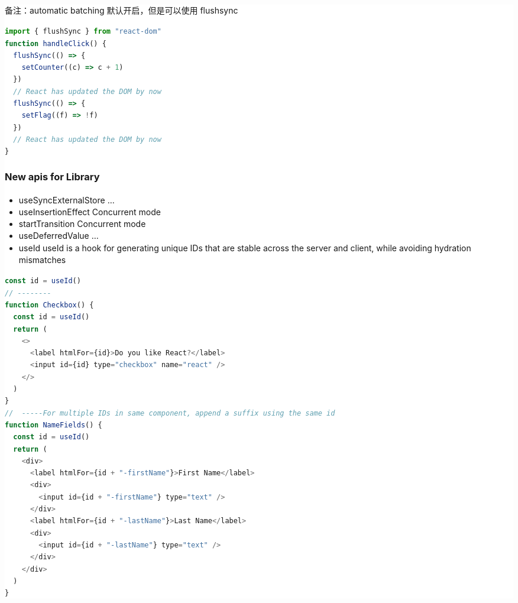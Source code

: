 备注：automatic batching 默认开启，但是可以使用 flushsync

```js
import { flushSync } from "react-dom"
function handleClick() {
  flushSync(() => {
    setCounter((c) => c + 1)
  })
  // React has updated the DOM by now
  flushSync(() => {
    setFlag((f) => !f)
  })
  // React has updated the DOM by now
}
```

### New apis for Library

- useSyncExternalStore
  ...
- useInsertionEffect
  Concurrent mode
- startTransition
  Concurrent mode
- useDeferredValue
  ...
- useId
  useId is a hook for generating unique IDs that are stable across the server and client, while avoiding hydration mismatches

```js
const id = useId()
// --------
function Checkbox() {
  const id = useId()
  return (
    <>
      <label htmlFor={id}>Do you like React?</label>
      <input id={id} type="checkbox" name="react" />
    </>
  )
}
//  -----For multiple IDs in same component, append a suffix using the same id
function NameFields() {
  const id = useId()
  return (
    <div>
      <label htmlFor={id + "-firstName"}>First Name</label>
      <div>
        <input id={id + "-firstName"} type="text" />
      </div>
      <label htmlFor={id + "-lastName"}>Last Name</label>
      <div>
        <input id={id + "-lastName"} type="text" />
      </div>
    </div>
  )
}
```
